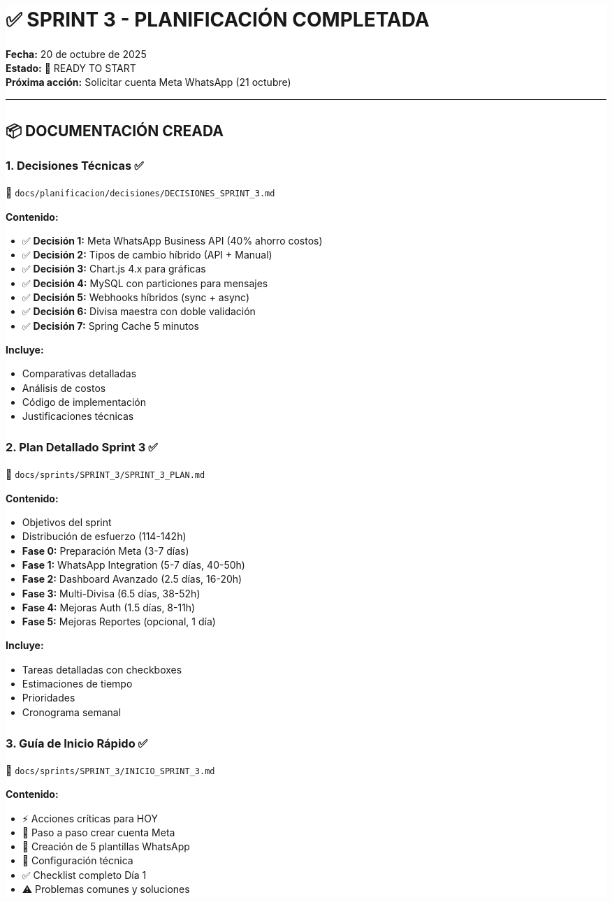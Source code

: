 # ✅ SPRINT 3 - PLANIFICACIÓN COMPLETADA

**Fecha:** 20 de octubre de 2025  
**Estado:** 🎉 READY TO START  
**Próxima acción:** Solicitar cuenta Meta WhatsApp (21 octubre)

---

## 📦 DOCUMENTACIÓN CREADA

### 1. Decisiones Técnicas ✅
📄 `docs/planificacion/decisiones/DECISIONES_SPRINT_3.md`

**Contenido:**
- ✅ **Decisión 1:** Meta WhatsApp Business API (40% ahorro costos)
- ✅ **Decisión 2:** Tipos de cambio híbrido (API + Manual)
- ✅ **Decisión 3:** Chart.js 4.x para gráficas
- ✅ **Decisión 4:** MySQL con particiones para mensajes
- ✅ **Decisión 5:** Webhooks híbridos (sync + async)
- ✅ **Decisión 6:** Divisa maestra con doble validación
- ✅ **Decisión 7:** Spring Cache 5 minutos

**Incluye:**
- Comparativas detalladas
- Análisis de costos
- Código de implementación
- Justificaciones técnicas

### 2. Plan Detallado Sprint 3 ✅
📄 `docs/sprints/SPRINT_3/SPRINT_3_PLAN.md`

**Contenido:**
- Objetivos del sprint
- Distribución de esfuerzo (114-142h)
- **Fase 0:** Preparación Meta (3-7 días)
- **Fase 1:** WhatsApp Integration (5-7 días, 40-50h)
- **Fase 2:** Dashboard Avanzado (2.5 días, 16-20h)
- **Fase 3:** Multi-Divisa (6.5 días, 38-52h)
- **Fase 4:** Mejoras Auth (1.5 días, 8-11h)
- **Fase 5:** Mejoras Reportes (opcional, 1 día)

**Incluye:**
- Tareas detalladas con checkboxes
- Estimaciones de tiempo
- Prioridades
- Cronograma semanal

### 3. Guía de Inicio Rápido ✅
📄 `docs/sprints/SPRINT_3/INICIO_SPRINT_3.md`

**Contenido:**
- ⚡ Acciones críticas para HOY
- 📝 Paso a paso crear cuenta Meta
- 🎯 Creación de 5 plantillas WhatsApp
- 🔧 Configuración técnica
- ✅ Checklist completo Día 1
- ⚠️ Problemas comunes y soluciones
